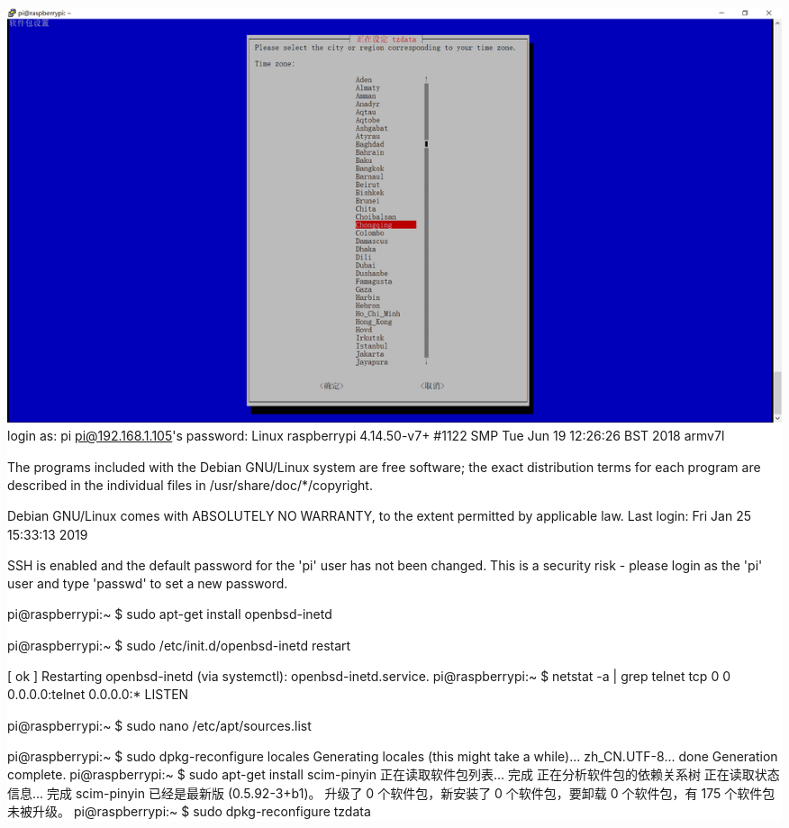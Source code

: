 ![重庆比较近但是用北京时间来看应该不能选香港吧](_v_images/重庆比较近但是用北京_1548411849_6897.png)
login as: pi
pi@192.168.1.105's password:
Linux raspberrypi 4.14.50-v7+ #1122 SMP Tue Jun 19 12:26:26 BST 2018 armv7l

The programs included with the Debian GNU/Linux system are free software;
the exact distribution terms for each program are described in the
individual files in /usr/share/doc/*/copyright.

Debian GNU/Linux comes with ABSOLUTELY NO WARRANTY, to the extent
permitted by applicable law.
Last login: Fri Jan 25 15:33:13 2019

SSH is enabled and the default password for the 'pi' user has not been changed.
This is a security risk - please login as the 'pi' user and type 'passwd' to set                                                                                                              a new password.

pi@raspberrypi:~ $ sudo apt-get install openbsd-inetd


pi@raspberrypi:~ $ sudo /etc/init.d/openbsd-inetd restart

[ ok ] Restarting openbsd-inetd (via systemctl): openbsd-inetd.service.
pi@raspberrypi:~ $ netstat -a | grep telnet
tcp        0      0 0.0.0.0:telnet          0.0.0.0:*               LISTEN

pi@raspberrypi:~ $ sudo nano /etc/apt/sources.list

pi@raspberrypi:~ $ sudo dpkg-reconfigure locales
Generating locales (this might take a while)...
  zh_CN.UTF-8... done
Generation complete.
pi@raspberrypi:~ $ sudo apt-get install scim-pinyin
正在读取软件包列表... 完成
正在分析软件包的依赖关系树
正在读取状态信息... 完成
scim-pinyin 已经是最新版 (0.5.92-3+b1)。
升级了 0 个软件包，新安装了 0 个软件包，要卸载 0 个软件包，有 175 个软件包未被升级。
pi@raspberrypi:~ $ sudo dpkg-reconfigure tzdata
